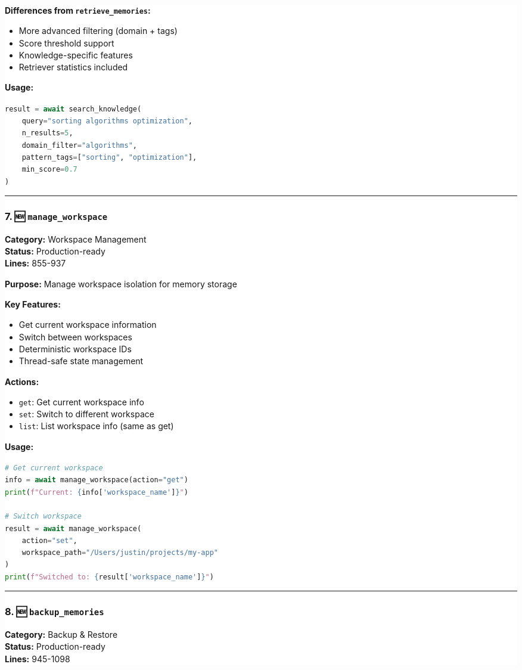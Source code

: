 **Differences from `retrieve_memories`:**
- More advanced filtering (domain + tags)
- Score threshold support
- Knowledge-specific features
- Retriever statistics included

**Usage:**
```python
result = await search_knowledge(
    query="sorting algorithms optimization",
    n_results=5,
    domain_filter="algorithms",
    pattern_tags=["sorting", "optimization"],
    min_score=0.7
)
```

---

### 7. 🆕 `manage_workspace`
**Category:** Workspace Management  
**Status:** Production-ready  
**Lines:** 855-937

**Purpose:** Manage workspace isolation for memory storage

**Key Features:**
- Get current workspace information
- Switch between workspaces
- Deterministic workspace IDs
- Thread-safe state management

**Actions:**
- `get`: Get current workspace info
- `set`: Switch to different workspace
- `list`: List workspace info (same as get)

**Usage:**
```python
# Get current workspace
info = await manage_workspace(action="get")
print(f"Current: {info['workspace_name']}")

# Switch workspace
result = await manage_workspace(
    action="set",
    workspace_path="/Users/justin/projects/my-app"
)
print(f"Switched to: {result['workspace_name']}")
```

---

### 8. 🆕 `backup_memories`
**Category:** Backup & Restore  
**Status:** Production-ready  
**Lines:** 945-1098
